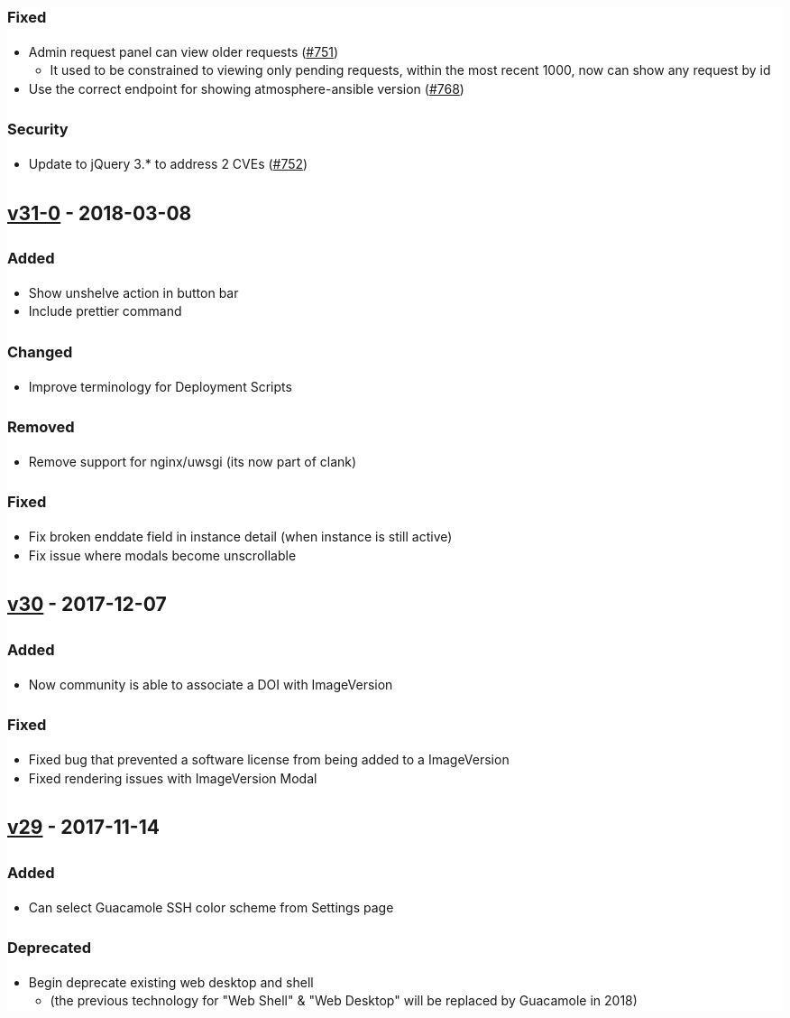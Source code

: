 ### Fixed
  - Admin request panel can view older requests
    ([#751](https://github.com/cyverse/troposphere/pull/751))
    - It used to be constrained to viewing only pending requests, within the
      most recent 1000, now can show any request by id
  - Use the correct endpoint for showing atmosphere-ansible version
    ([#768](https://github.com/cyverse/troposphere/pull/768))

### Security
  - Update to jQuery 3.* to address 2 CVEs
    ([#752](https://github.com/cyverse/troposphere/pull/752))

## [v31-0](https://github.com/cyverse/troposphere/compare/v30...v31-0) - 2018-03-08
### Added
  - Show unshelve action in button bar
  - Include prettier command

### Changed
  - Improve terminology for Deployment Scripts

### Removed
  - Remove support for nginx/uwsgi (its now part of clank)

### Fixed
  - Fix broken enddate field in instance detail (when instance is still
    active)
  - Fix issue where modals become unscrollable

## [v30](https://github.com/cyverse/troposphere/compare/v29...v30) - 2017-12-07
### Added
  - Now community is able to associate a DOI with ImageVersion

### Fixed
  - Fixed bug that prevented a software license from being added to a ImageVersion
  - Fixed rendering issues with ImageVersion Modal

## [v29](https://github.com/cyverse/troposphere/compare/v28...v29) - 2017-11-14
### Added
  - Can select Guacamole SSH color scheme from Settings page

### Deprecated
  - Begin deprecate existing web desktop and shell
    - (the previous technology for "Web Shell" & "Web Desktop" will be
      replaced by Guacamole in 2018)
